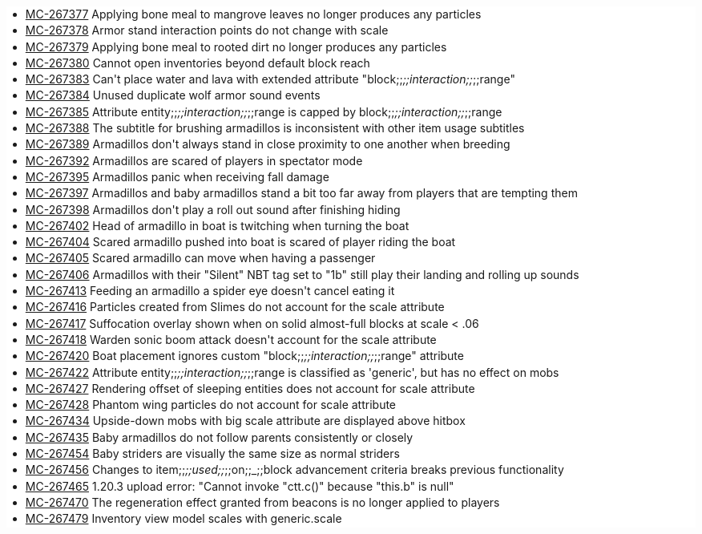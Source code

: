 -   [MC-267377](https://bugs.mojang.com/browse/MC-267377) Applying bone meal to mangrove leaves no longer produces any particles
-   [MC-267378](https://bugs.mojang.com/browse/MC-267378) Armor stand interaction points do not change with scale
-   [MC-267379](https://bugs.mojang.com/browse/MC-267379) Applying bone meal to rooted dirt no longer produces any particles
-   [MC-267380](https://bugs.mojang.com/browse/MC-267380) Cannot open inventories beyond default block reach
-   [MC-267383](https://bugs.mojang.com/browse/MC-267383) Can't place water and lava with extended attribute "block;;_;;interaction;;_;;range"
-   [MC-267384](https://bugs.mojang.com/browse/MC-267384) Unused duplicate wolf armor sound events
-   [MC-267385](https://bugs.mojang.com/browse/MC-267385) Attribute entity;;_;;interaction;;_;;range is capped by block;;_;;interaction;;_;;range
-   [MC-267388](https://bugs.mojang.com/browse/MC-267388) The subtitle for brushing armadillos is inconsistent with other item usage subtitles
-   [MC-267389](https://bugs.mojang.com/browse/MC-267389) Armadillos don't always stand in close proximity to one another when breeding
-   [MC-267392](https://bugs.mojang.com/browse/MC-267392) Armadillos are scared of players in spectator mode
-   [MC-267395](https://bugs.mojang.com/browse/MC-267395) Armadillos panic when receiving fall damage
-   [MC-267397](https://bugs.mojang.com/browse/MC-267397) Armadillos and baby armadillos stand a bit too far away from players that are tempting them
-   [MC-267398](https://bugs.mojang.com/browse/MC-267398) Armadillos don't play a roll out sound after finishing hiding
-   [MC-267402](https://bugs.mojang.com/browse/MC-267402) Head of armadillo in boat is twitching when turning the boat
-   [MC-267404](https://bugs.mojang.com/browse/MC-267404) Scared armadillo pushed into boat is scared of player riding the boat
-   [MC-267405](https://bugs.mojang.com/browse/MC-267405) Scared armadillo can move when having a passenger
-   [MC-267406](https://bugs.mojang.com/browse/MC-267406) Armadillos with their "Silent" NBT tag set to "1b" still play their landing and rolling up sounds
-   [MC-267413](https://bugs.mojang.com/browse/MC-267413) Feeding an armadillo a spider eye doesn't cancel eating it
-   [MC-267416](https://bugs.mojang.com/browse/MC-267416) Particles created from Slimes do not account for the scale attribute
-   [MC-267417](https://bugs.mojang.com/browse/MC-267417) Suffocation overlay shown when on solid almost-full blocks at scale < .06
-   [MC-267418](https://bugs.mojang.com/browse/MC-267418) Warden sonic boom attack doesn't account for the scale attribute
-   [MC-267420](https://bugs.mojang.com/browse/MC-267420) Boat placement ignores custom "block;;_;;interaction;;_;;range" attribute
-   [MC-267422](https://bugs.mojang.com/browse/MC-267422) Attribute entity;;_;;interaction;;_;;range is classified as 'generic', but has no effect on mobs
-   [MC-267427](https://bugs.mojang.com/browse/MC-267427) Rendering offset of sleeping entities does not account for scale attribute
-   [MC-267428](https://bugs.mojang.com/browse/MC-267428) Phantom wing particles do not account for scale attribute
-   [MC-267434](https://bugs.mojang.com/browse/MC-267434) Upside-down mobs with big scale attribute are displayed above hitbox
-   [MC-267435](https://bugs.mojang.com/browse/MC-267435) Baby armadillos do not follow parents consistently or closely
-   [MC-267454](https://bugs.mojang.com/browse/MC-267454) Baby striders are visually the same size as normal striders
-   [MC-267456](https://bugs.mojang.com/browse/MC-267456) Changes to item;;_;;used;;_;;on;;_;;block advancement criteria breaks previous functionality
-   [MC-267465](https://bugs.mojang.com/browse/MC-267465) 1.20.3 upload error: "Cannot invoke "ctt.c()" because "this.b" is null"
-   [MC-267470](https://bugs.mojang.com/browse/MC-267470) The regeneration effect granted from beacons is no longer applied to players
-   [MC-267479](https://bugs.mojang.com/browse/MC-267479) Inventory view model scales with generic.scale